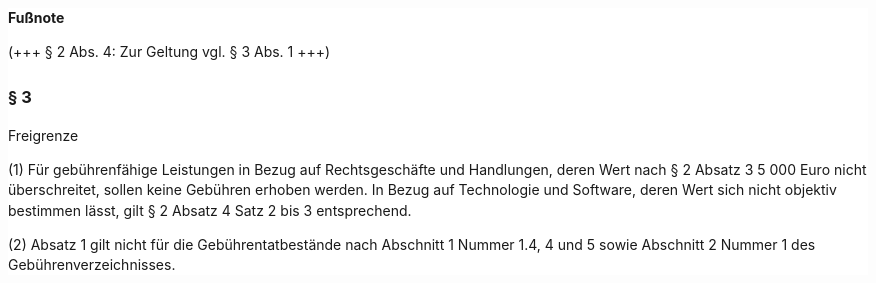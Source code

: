 </div>

</div>

</div>

</div>

<div>

  
**Fußnote**

<div class="jnhtml">

<div>

<div class="jurAbsatz">

(+++ § 2 Abs. 4: Zur Geltung vgl. § 3 Abs. 1 +++)

</div>

</div>

</div>

</div>

<span id="BJNR0F80A0023BJNE000400000.html"></span>

### § 3  
Freigrenze

<div>

<div class="jnhtml">

<div>

<div class="jurAbsatz">

(1) Für gebührenfähige Leistungen in Bezug auf Rechtsgeschäfte und
Handlungen, deren Wert nach § 2 Absatz 3 5 000 Euro nicht überschreitet,
sollen keine Gebühren erhoben werden. In Bezug auf Technologie und
Software, deren Wert sich nicht objektiv bestimmen lässt, gilt § 2
Absatz 4 Satz 2 bis 3 entsprechend.

</div>

<div class="jurAbsatz">

(2) Absatz 1 gilt nicht für die Gebührentatbestände nach Abschnitt 1
Nummer 1.4, 4 und 5 sowie Abschnitt 2 Nummer 1 des
Gebührenverzeichnisses.

</div>

</div>

</div>

</div>
